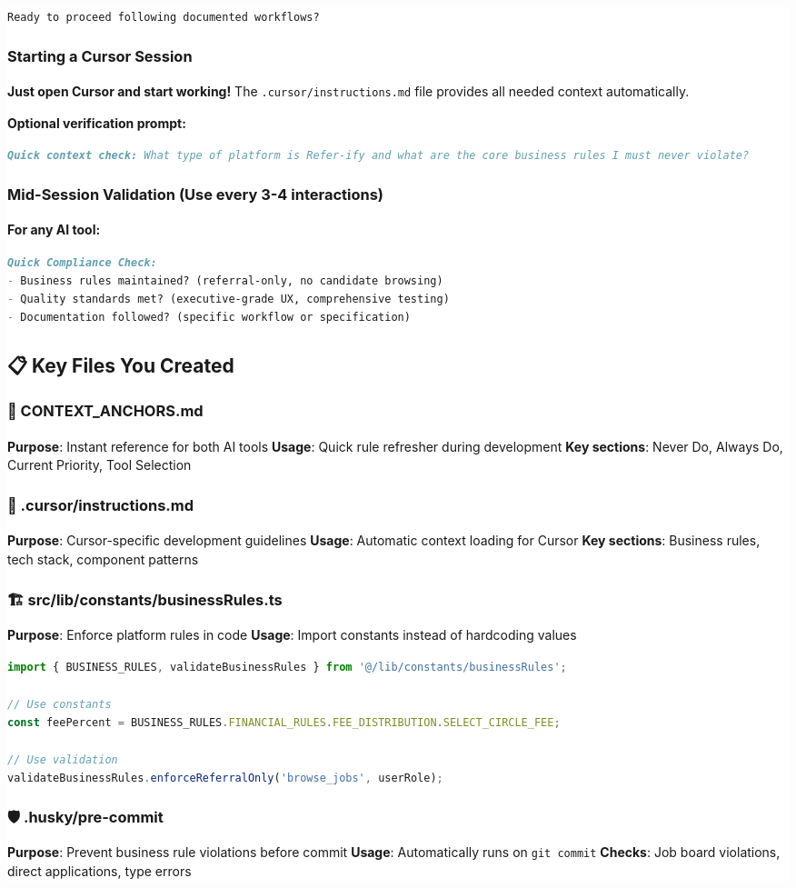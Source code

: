 ```markdown
Ready to proceed following documented workflows?
```

### Starting a Cursor Session
**Just open Cursor and start working!** 
The `.cursor/instructions.md` file provides all needed context automatically.

**Optional verification prompt:**
```markdown
Quick context check: What type of platform is Refer-ify and what are the core business rules I must never violate?
```

### Mid-Session Validation (Use every 3-4 interactions)
**For any AI tool:**
```markdown
Quick Compliance Check:
- Business rules maintained? (referral-only, no candidate browsing)
- Quality standards met? (executive-grade UX, comprehensive testing)
- Documentation followed? (specific workflow or specification)
```

## 📋 Key Files You Created

### 🎯 CONTEXT_ANCHORS.md
**Purpose**: Instant reference for both AI tools
**Usage**: Quick rule refresher during development
**Key sections**: Never Do, Always Do, Current Priority, Tool Selection

### 🎨 .cursor/instructions.md  
**Purpose**: Cursor-specific development guidelines
**Usage**: Automatic context loading for Cursor
**Key sections**: Business rules, tech stack, component patterns

### 🏗️ src/lib/constants/businessRules.ts
**Purpose**: Enforce platform rules in code
**Usage**: Import constants instead of hardcoding values
```typescript
import { BUSINESS_RULES, validateBusinessRules } from '@/lib/constants/businessRules';

// Use constants
const feePercent = BUSINESS_RULES.FINANCIAL_RULES.FEE_DISTRIBUTION.SELECT_CIRCLE_FEE;

// Use validation
validateBusinessRules.enforceReferralOnly('browse_jobs', userRole);
```

### 🛡️ .husky/pre-commit
**Purpose**: Prevent business rule violations before commit
**Usage**: Automatically runs on `git commit`
**Checks**: Job board violations, direct applications, type errors
